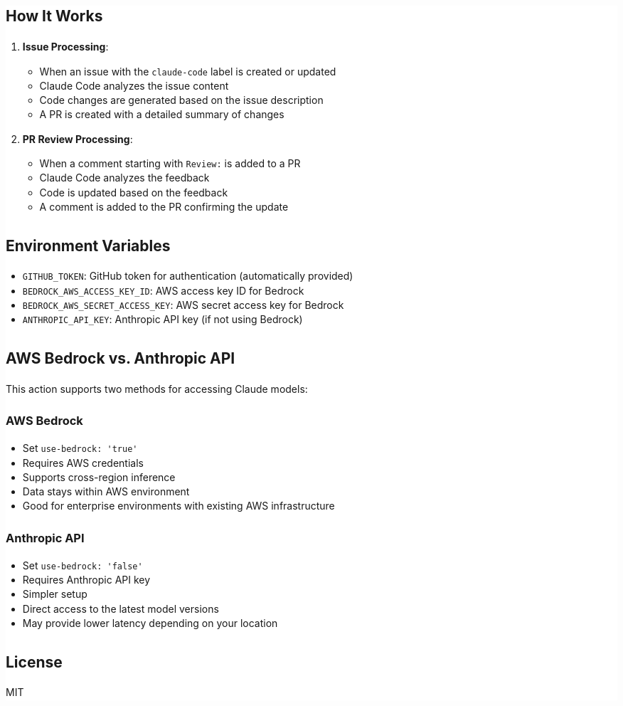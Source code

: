 ## How It Works

1. **Issue Processing**:
   - When an issue with the `claude-code` label is created or updated
   - Claude Code analyzes the issue content
   - Code changes are generated based on the issue description
   - A PR is created with a detailed summary of changes

2. **PR Review Processing**:
   - When a comment starting with `Review:` is added to a PR
   - Claude Code analyzes the feedback
   - Code is updated based on the feedback
   - A comment is added to the PR confirming the update

## Environment Variables

- `GITHUB_TOKEN`: GitHub token for authentication (automatically provided)
- `BEDROCK_AWS_ACCESS_KEY_ID`: AWS access key ID for Bedrock
- `BEDROCK_AWS_SECRET_ACCESS_KEY`: AWS secret access key for Bedrock
- `ANTHROPIC_API_KEY`: Anthropic API key (if not using Bedrock)

## AWS Bedrock vs. Anthropic API

This action supports two methods for accessing Claude models:

### AWS Bedrock

- Set `use-bedrock: 'true'`
- Requires AWS credentials
- Supports cross-region inference
- Data stays within AWS environment
- Good for enterprise environments with existing AWS infrastructure

### Anthropic API

- Set `use-bedrock: 'false'`
- Requires Anthropic API key
- Simpler setup
- Direct access to the latest model versions
- May provide lower latency depending on your location

## License

MIT
